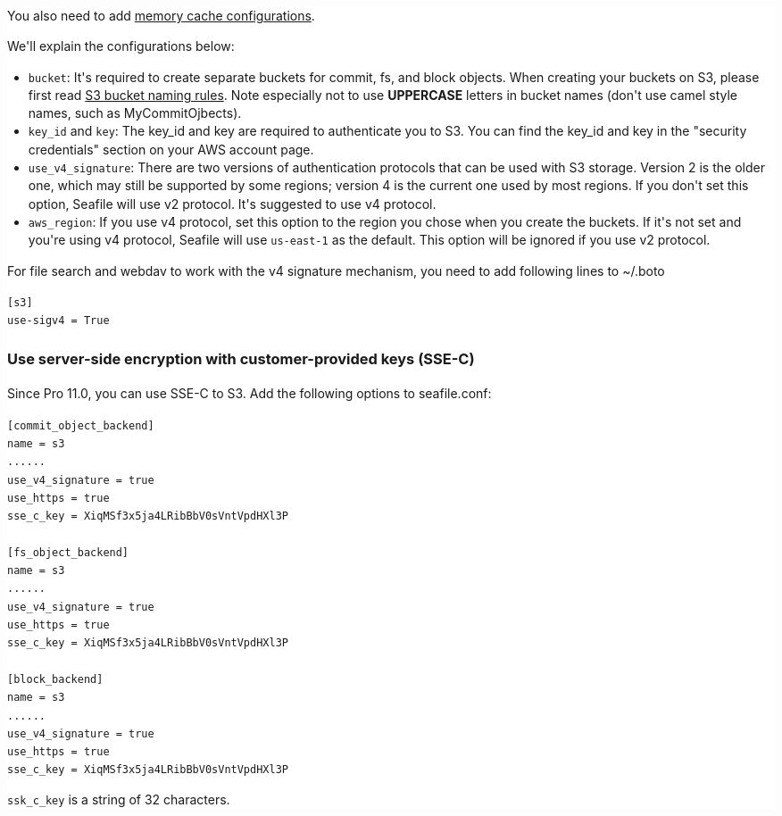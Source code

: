 You also need to add [memory cache configurations](/config/seafile-conf/#cache-pro-edition-only).

We'll explain the configurations below:

- `bucket`: It's required to create separate buckets for commit, fs, and block objects. When creating your buckets on S3, please first read [S3 bucket naming rules][1]. Note especially not to use **UPPERCASE** letters in bucket names (don't use camel style names, such as MyCommitOjbects).
- `key_id` and `key`: The key_id and key are required to authenticate you to S3. You can find the key_id and key in the "security credentials" section on your AWS account page.
- `use_v4_signature`: There are two versions of authentication protocols that can be used with S3 storage. Version 2 is the older one, which may still be supported by some regions; version 4 is the current one used by most regions. If you don't set this option, Seafile will use v2 protocol. It's suggested to use v4 protocol.
- `aws_region`: If you use v4 protocol, set this option to the region you chose when you create the buckets. If it's not set and you're using v4 protocol, Seafile will use `us-east-1` as the default. This option will be ignored if you use v2 protocol.

For file search and webdav to work with the v4 signature mechanism, you need to add following lines to ~/.boto

```
[s3]
use-sigv4 = True
```

### Use server-side encryption with customer-provided keys (SSE-C)

Since Pro 11.0, you can use SSE-C to S3. Add the following options to seafile.conf:

```
[commit_object_backend]
name = s3
......
use_v4_signature = true
use_https = true
sse_c_key = XiqMSf3x5ja4LRibBbV0sVntVpdHXl3P

[fs_object_backend]
name = s3
......
use_v4_signature = true
use_https = true
sse_c_key = XiqMSf3x5ja4LRibBbV0sVntVpdHXl3P

[block_backend]
name = s3
......
use_v4_signature = true
use_https = true
sse_c_key = XiqMSf3x5ja4LRibBbV0sVntVpdHXl3P
```

`ssk_c_key` is a string of 32 characters.


  [1]: http://docs.aws.amazon.com/AmazonS3/latest/dev/BucketRestrictions.html "the bucket naming rules"